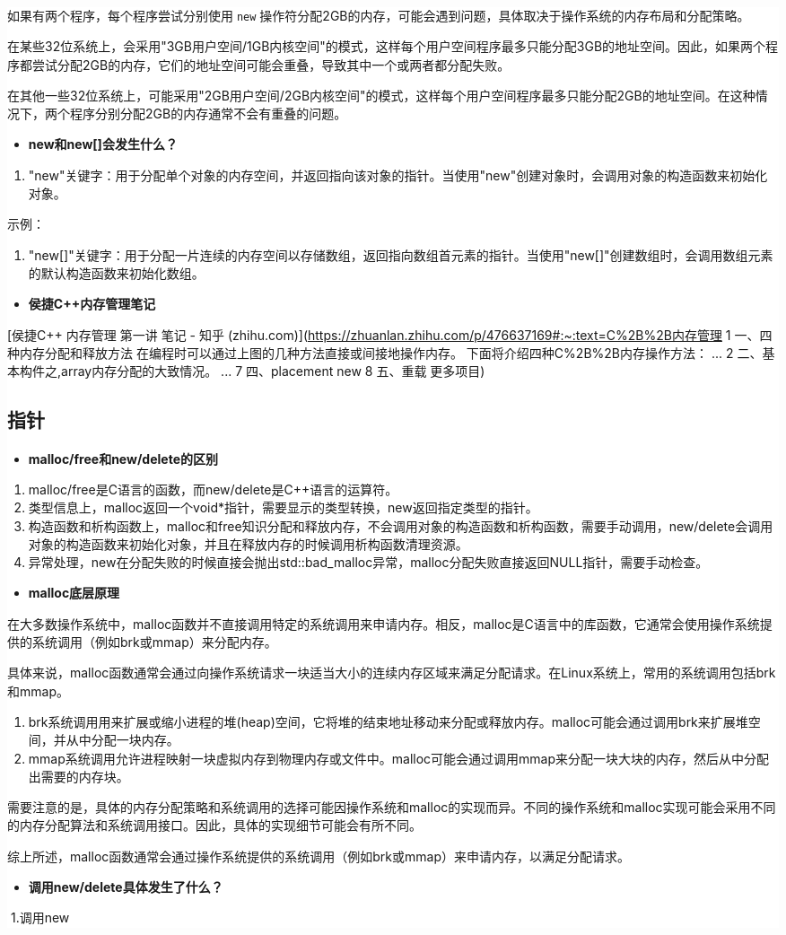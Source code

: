 如果有两个程序，每个程序尝试分别使用 `new` 操作符分配2GB的内存，可能会遇到问题，具体取决于操作系统的内存布局和分配策略。

在某些32位系统上，会采用"3GB用户空间/1GB内核空间"的模式，这样每个用户空间程序最多只能分配3GB的地址空间。因此，如果两个程序都尝试分配2GB的内存，它们的地址空间可能会重叠，导致其中一个或两者都分配失败。

在其他一些32位系统上，可能采用"2GB用户空间/2GB内核空间"的模式，这样每个用户空间程序最多只能分配2GB的地址空间。在这种情况下，两个程序分别分配2GB的内存通常不会有重叠的问题。





- **new和new[]会发生什么？**

1. "new"关键字：用于分配单个对象的内存空间，并返回指向该对象的指针。当使用"new"创建对象时，会调用对象的构造函数来初始化对象。

示例：

1. "new[]"关键字：用于分配一片连续的内存空间以存储数组，返回指向数组首元素的指针。当使用"new[]"创建数组时，会调用数组元素的默认构造函数来初始化数组。





- **侯捷C++内存管理笔记**

[侯捷C++ 内存管理 第一讲 笔记 - 知乎 (zhihu.com)](https://zhuanlan.zhihu.com/p/476637169#:~:text=C%2B%2B内存管理 1 一、四种内存分配和释放方法 在编程时可以通过上图的几种方法直接或间接地操作内存。 下面将介绍四种C%2B%2B内存操作方法： ... 2 二、基本构件之,array内存分配的大致情况。 ... 7 四、placement new 8 五、重载 更多项目)





## 指针

- **malloc/free和new/delete的区别**

1. malloc/free是C语言的函数，而new/delete是C++语言的运算符。
2. 类型信息上，malloc返回一个void*指针，需要显示的类型转换，new返回指定类型的指针。
3. 构造函数和析构函数上，malloc和free知识分配和释放内存，不会调用对象的构造函数和析构函数，需要手动调用，new/delete会调用对象的构造函数来初始化对象，并且在释放内存的时候调用析构函数清理资源。
4. 异常处理，new在分配失败的时候直接会抛出std::bad_malloc异常，malloc分配失败直接返回NULL指针，需要手动检查。



- **malloc底层原理**

在大多数操作系统中，malloc函数并不直接调用特定的系统调用来申请内存。相反，malloc是C语言中的库函数，它通常会使用操作系统提供的系统调用（例如brk或mmap）来分配内存。

具体来说，malloc函数通常会通过向操作系统请求一块适当大小的连续内存区域来满足分配请求。在Linux系统上，常用的系统调用包括brk和mmap。

1. brk系统调用用来扩展或缩小进程的堆(heap)空间，它将堆的结束地址移动来分配或释放内存。malloc可能会通过调用brk来扩展堆空间，并从中分配一块内存。
2. mmap系统调用允许进程映射一块虚拟内存到物理内存或文件中。malloc可能会通过调用mmap来分配一块大块的内存，然后从中分配出需要的内存块。

需要注意的是，具体的内存分配策略和系统调用的选择可能因操作系统和malloc的实现而异。不同的操作系统和malloc实现可能会采用不同的内存分配算法和系统调用接口。因此，具体的实现细节可能会有所不同。

综上所述，malloc函数通常会通过操作系统提供的系统调用（例如brk或mmap）来申请内存，以满足分配请求。





- **调用new/delete具体发生了什么？**

​		1.调用new
